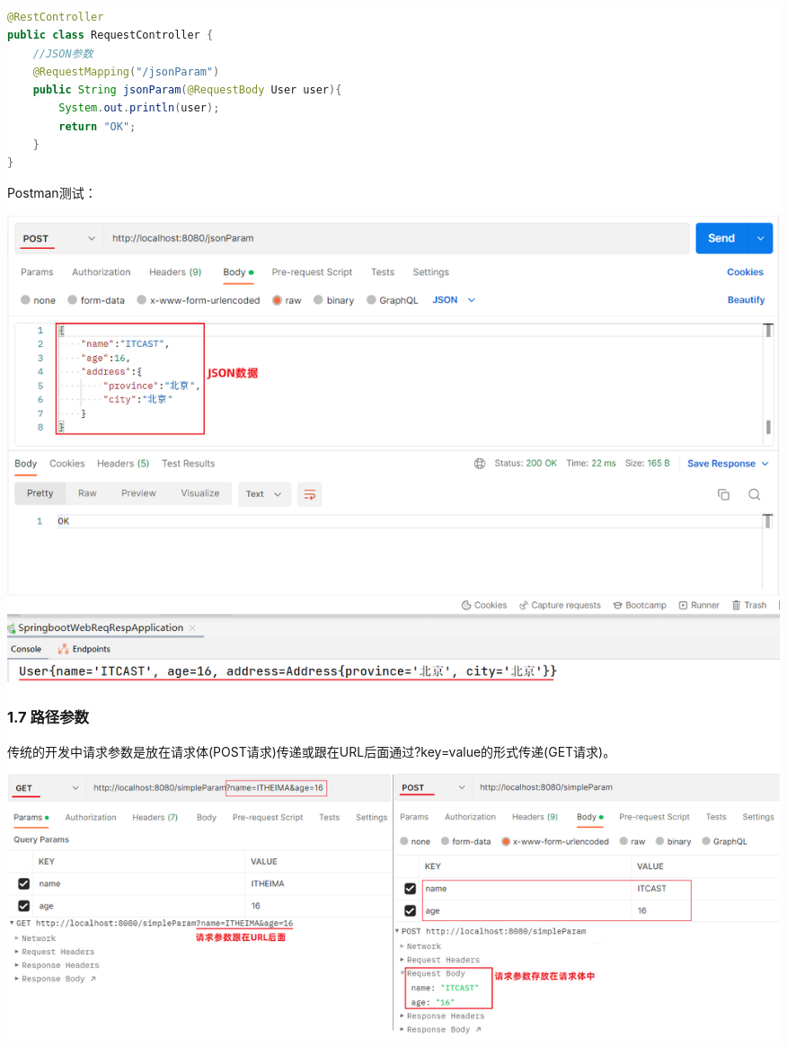 ```java
@RestController
public class RequestController {
    //JSON参数
    @RequestMapping("/jsonParam")
    public String jsonParam(@RequestBody User user){
        System.out.println(user);
        return "OK";
    }
}
```

Postman测试：

![image-20221203231803000](./assets/image-20221203231803000.png) 





### 1.7 路径参数

传统的开发中请求参数是放在请求体(POST请求)传递或跟在URL后面通过?key=value的形式传递(GET请求)。

![image-20221203235715804](./assets/image-20221203235715804.png)
